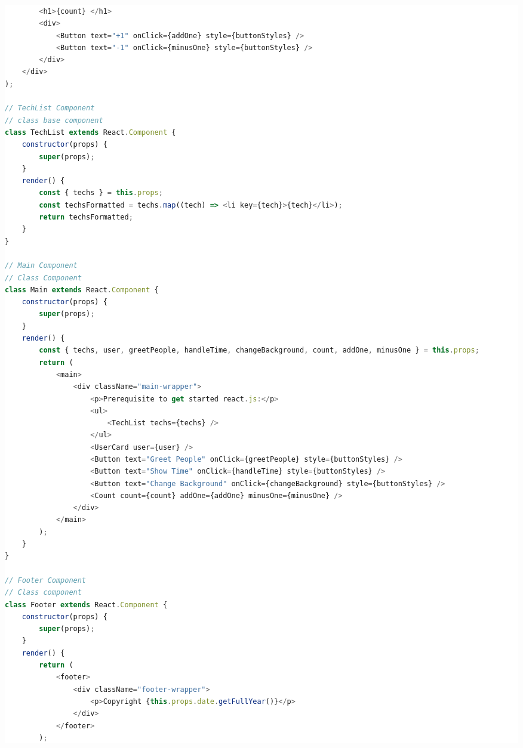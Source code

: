 ```js
		<h1>{count} </h1>
		<div>
			<Button text="+1" onClick={addOne} style={buttonStyles} />
			<Button text="-1" onClick={minusOne} style={buttonStyles} />
		</div>
	</div>
);

// TechList Component
// class base component
class TechList extends React.Component {
	constructor(props) {
		super(props);
	}
	render() {
		const { techs } = this.props;
		const techsFormatted = techs.map((tech) => <li key={tech}>{tech}</li>);
		return techsFormatted;
	}
}

// Main Component
// Class Component
class Main extends React.Component {
	constructor(props) {
		super(props);
	}
	render() {
		const { techs, user, greetPeople, handleTime, changeBackground, count, addOne, minusOne } = this.props;
		return (
			<main>
				<div className="main-wrapper">
					<p>Prerequisite to get started react.js:</p>
					<ul>
						<TechList techs={techs} />
					</ul>
					<UserCard user={user} />
					<Button text="Greet People" onClick={greetPeople} style={buttonStyles} />
					<Button text="Show Time" onClick={handleTime} style={buttonStyles} />
					<Button text="Change Background" onClick={changeBackground} style={buttonStyles} />
					<Count count={count} addOne={addOne} minusOne={minusOne} />
				</div>
			</main>
		);
	}
}

// Footer Component
// Class component
class Footer extends React.Component {
	constructor(props) {
		super(props);
	}
	render() {
		return (
			<footer>
				<div className="footer-wrapper">
					<p>Copyright {this.props.date.getFullYear()}</p>
				</div>
			</footer>
		);
```